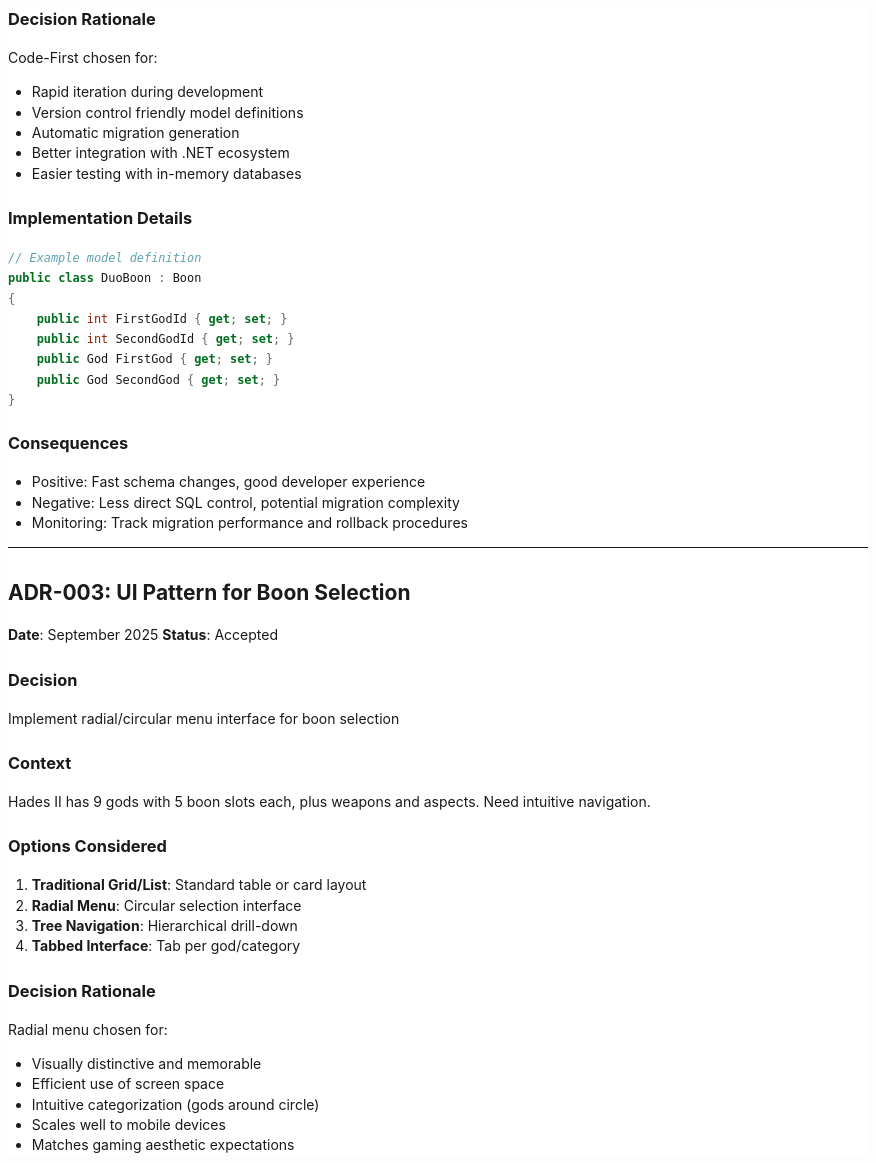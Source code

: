 ### Decision Rationale
Code-First chosen for:
- Rapid iteration during development
- Version control friendly model definitions
- Automatic migration generation
- Better integration with .NET ecosystem
- Easier testing with in-memory databases

### Implementation Details
```csharp
// Example model definition
public class DuoBoon : Boon
{
    public int FirstGodId { get; set; }
    public int SecondGodId { get; set; }
    public God FirstGod { get; set; }
    public God SecondGod { get; set; }
}
```

### Consequences
- Positive: Fast schema changes, good developer experience
- Negative: Less direct SQL control, potential migration complexity
- Monitoring: Track migration performance and rollback procedures

---

## ADR-003: UI Pattern for Boon Selection

**Date**: September 2025
**Status**: Accepted

### Decision
Implement radial/circular menu interface for boon selection

### Context
Hades II has 9 gods with 5 boon slots each, plus weapons and aspects. Need intuitive navigation.

### Options Considered
1. **Traditional Grid/List**: Standard table or card layout
2. **Radial Menu**: Circular selection interface
3. **Tree Navigation**: Hierarchical drill-down
4. **Tabbed Interface**: Tab per god/category

### Decision Rationale
Radial menu chosen for:
- Visually distinctive and memorable
- Efficient use of screen space
- Intuitive categorization (gods around circle)
- Scales well to mobile devices
- Matches gaming aesthetic expectations
